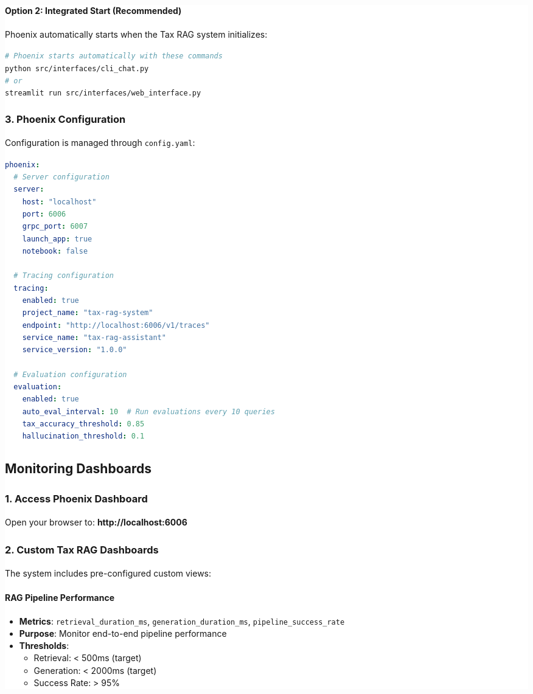 #### Option 2: Integrated Start (Recommended)
Phoenix automatically starts when the Tax RAG system initializes:

```bash
# Phoenix starts automatically with these commands
python src/interfaces/cli_chat.py
# or
streamlit run src/interfaces/web_interface.py
```

### 3. Phoenix Configuration

Configuration is managed through `config.yaml`:

```yaml
phoenix:
  # Server configuration
  server:
    host: "localhost"
    port: 6006
    grpc_port: 6007
    launch_app: true
    notebook: false
  
  # Tracing configuration  
  tracing:
    enabled: true
    project_name: "tax-rag-system"
    endpoint: "http://localhost:6006/v1/traces"
    service_name: "tax-rag-assistant"
    service_version: "1.0.0"
  
  # Evaluation configuration
  evaluation:
    enabled: true
    auto_eval_interval: 10  # Run evaluations every 10 queries
    tax_accuracy_threshold: 0.85
    hallucination_threshold: 0.1
```

## Monitoring Dashboards

### 1. Access Phoenix Dashboard

Open your browser to: **http://localhost:6006**

### 2. Custom Tax RAG Dashboards

The system includes pre-configured custom views:

#### RAG Pipeline Performance
- **Metrics**: `retrieval_duration_ms`, `generation_duration_ms`, `pipeline_success_rate`
- **Purpose**: Monitor end-to-end pipeline performance
- **Thresholds**: 
  - Retrieval: < 500ms (target)
  - Generation: < 2000ms (target)
  - Success Rate: > 95%

